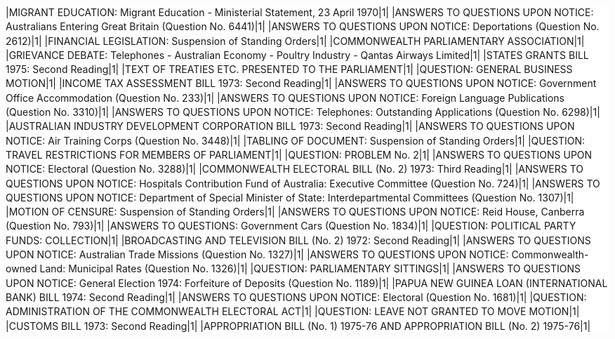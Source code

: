 |MIGRANT EDUCATION: Migrant Education - Ministerial Statement, 23 April 1970|1|
|ANSWERS TO QUESTIONS UPON NOTICE: Australians Entering Great Britain (Question No. 6441)|1|
|ANSWERS TO QUESTIONS UPON NOTICE: Deportations (Question No. 2612)|1|
|FINANCIAL LEGISLATION: Suspension of Standing Orders|1|
|COMMONWEALTH PARLIAMENTARY ASSOCIATION|1|
|GRIEVANCE DEBATE: Telephones - Australian Economy - Poultry Industry - Qantas Airways Limited|1|
|STATES GRANTS BILL 1975: Second Reading|1|
|TEXT OF TREATIES ETC. PRESENTED TO THE PARLIAMENT|1|
|QUESTION: GENERAL BUSINESS MOTION|1|
|INCOME TAX ASSESSMENT BILL 1973: Second Reading|1|
|ANSWERS TO QUESTIONS UPON NOTICE: Government Office Accommodation (Question No. 233)|1|
|ANSWERS TO QUESTIONS UPON NOTICE: Foreign Language Publications (Question No. 3310)|1|
|ANSWERS TO QUESTIONS UPON NOTICE: Telephones: Outstanding Applications (Question No. 6298)|1|
|AUSTRALIAN INDUSTRY DEVELOPMENT CORPORATION BILL 1973: Second Reading|1|
|ANSWERS TO QUESTIONS UPON NOTICE: Air Training Corps (Question No. 3448)|1|
|TABLING OF DOCUMENT: Suspension of Standing Orders|1|
|QUESTION: TRAVEL RESTRICTIONS FOR MEMBERS OF PARLIAMENT|1|
|QUESTION: PROBLEM No. 2|1|
|ANSWERS TO QUESTIONS UPON NOTICE: Electoral (Question No. 3288)|1|
|COMMONWEALTH ELECTORAL BILL (No. 2) 1973: Third Reading|1|
|ANSWERS TO QUESTIONS UPON NOTICE: Hospitals Contribution Fund of Australia: Executive Committee (Question No. 724)|1|
|ANSWERS TO QUESTIONS UPON NOTICE: Department of Special Minister of State: Interdepartmental Committees (Question No. 1307)|1|
|MOTION OF CENSURE: Suspension of Standing Orders|1|
|ANSWERS TO QUESTIONS UPON NOTICE: Reid House, Canberra (Question No. 793)|1|
|ANSWERS TO QUESTIONS: Government Cars (Question No. 1834)|1|
|QUESTION: POLITICAL PARTY FUNDS: COLLECTION|1|
|BROADCASTING AND TELEVISION BILL (No. 2) 1972: Second Reading|1|
|ANSWERS TO QUESTIONS UPON NOTICE: Australian Trade Missions (Question No. 1327)|1|
|ANSWERS TO QUESTIONS UPON NOTICE: Commonwealth-owned Land: Municipal Rates (Question No. 1326)|1|
|QUESTION: PARLIAMENTARY SITTINGS|1|
|ANSWERS TO QUESTIONS UPON NOTICE: General Election 1974: Forfeiture of Deposits (Question No. 1189)|1|
|PAPUA NEW GUINEA LOAN (INTERNATIONAL BANK) BILL 1974: Second Reading|1|
|ANSWERS TO QUESTIONS UPON NOTICE: Electoral (Question No. 1681)|1|
|QUESTION: ADMINISTRATION OF THE COMMONWEALTH ELECTORAL ACT|1|
|QUESTION: LEAVE NOT GRANTED TO MOVE MOTION|1|
|CUSTOMS BILL 1973: Second Reading|1|
|APPROPRIATION BILL (No. 1) 1975-76 AND APPROPRIATION BILL (No. 2) 1975-76|1|